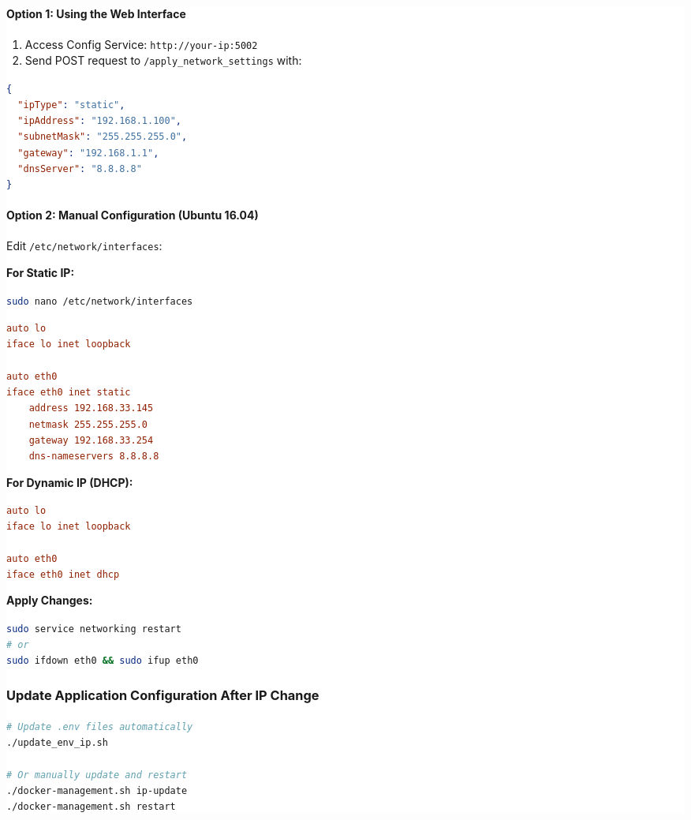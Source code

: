 #### Option 1: Using the Web Interface
1. Access Config Service: `http://your-ip:5002`
2. Send POST request to `/apply_network_settings` with:
```json
{
  "ipType": "static",
  "ipAddress": "192.168.1.100",
  "subnetMask": "255.255.255.0", 
  "gateway": "192.168.1.1",
  "dnsServer": "8.8.8.8"
}
```

#### Option 2: Manual Configuration (Ubuntu 16.04)
Edit `/etc/network/interfaces`:

**For Static IP:**
```bash
sudo nano /etc/network/interfaces
```
```ini
auto lo
iface lo inet loopback

auto eth0
iface eth0 inet static
    address 192.168.33.145
    netmask 255.255.255.0
    gateway 192.168.33.254
    dns-nameservers 8.8.8.8
```

**For Dynamic IP (DHCP):**
```ini
auto lo
iface lo inet loopback

auto eth0
iface eth0 inet dhcp
```

**Apply Changes:**
```bash
sudo service networking restart
# or
sudo ifdown eth0 && sudo ifup eth0
```

### Update Application Configuration After IP Change
```bash
# Update .env files automatically
./update_env_ip.sh

# Or manually update and restart
./docker-management.sh ip-update
./docker-management.sh restart
```

